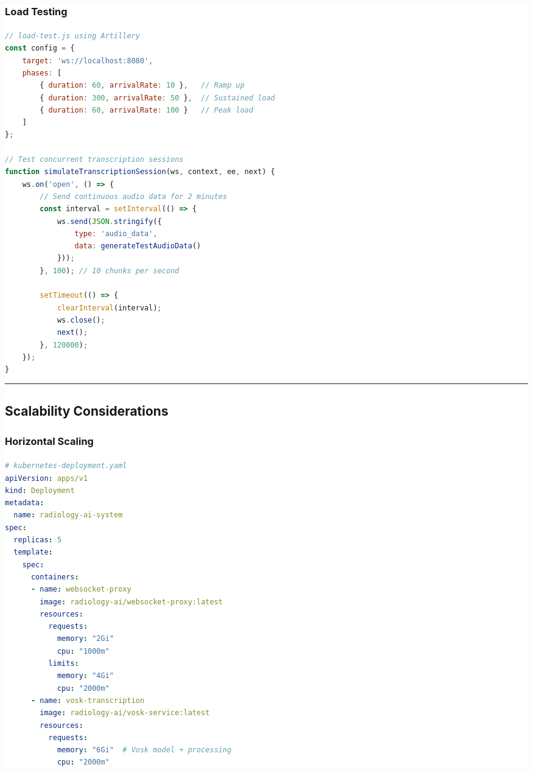 ### Load Testing
```javascript
// load-test.js using Artillery
const config = {
    target: 'ws://localhost:8080',
    phases: [
        { duration: 60, arrivalRate: 10 },   // Ramp up
        { duration: 300, arrivalRate: 50 },  // Sustained load
        { duration: 60, arrivalRate: 100 }   // Peak load
    ]
};

// Test concurrent transcription sessions
function simulateTranscriptionSession(ws, context, ee, next) {
    ws.on('open', () => {
        // Send continuous audio data for 2 minutes
        const interval = setInterval(() => {
            ws.send(JSON.stringify({
                type: 'audio_data',
                data: generateTestAudioData()
            }));
        }, 100); // 10 chunks per second
        
        setTimeout(() => {
            clearInterval(interval);
            ws.close();
            next();
        }, 120000);
    });
}
```

---

## Scalability Considerations

### Horizontal Scaling
```yaml
# kubernetes-deployment.yaml
apiVersion: apps/v1
kind: Deployment
metadata:
  name: radiology-ai-system
spec:
  replicas: 5
  template:
    spec:
      containers:
      - name: websocket-proxy
        image: radiology-ai/websocket-proxy:latest
        resources:
          requests:
            memory: "2Gi"
            cpu: "1000m"
          limits:
            memory: "4Gi" 
            cpu: "2000m"
      - name: vosk-transcription
        image: radiology-ai/vosk-service:latest
        resources:
          requests:
            memory: "6Gi"  # Vosk model + processing
            cpu: "2000m"
```